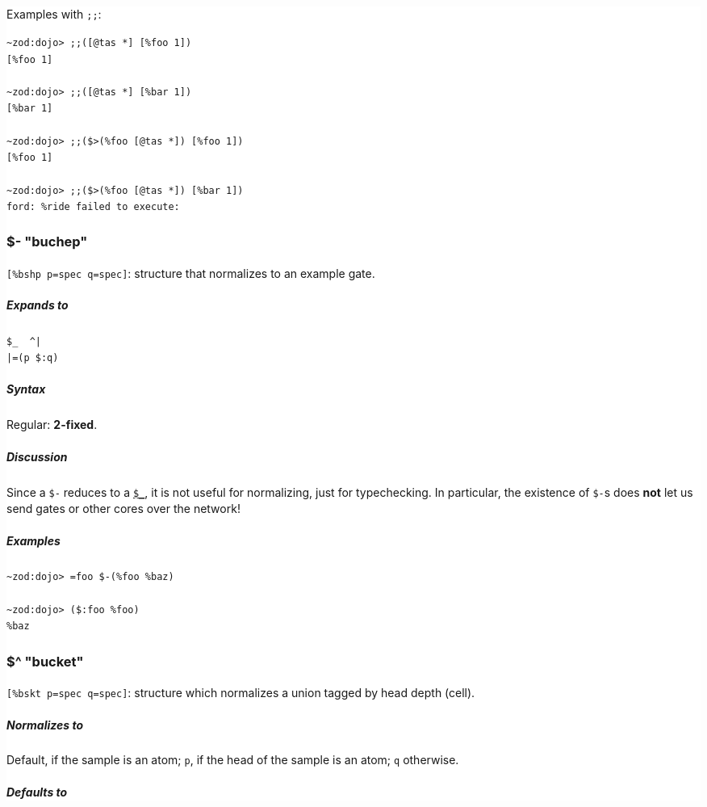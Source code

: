 Examples with `;;`:
```
~zod:dojo> ;;([@tas *] [%foo 1])
[%foo 1]

~zod:dojo> ;;([@tas *] [%bar 1])
[%bar 1]

~zod:dojo> ;;($>(%foo [@tas *]) [%foo 1])
[%foo 1]

~zod:dojo> ;;($>(%foo [@tas *]) [%bar 1])
ford: %ride failed to execute:
 ```


### $- "buchep"

`[%bshp p=spec q=spec]`: structure that normalizes to an example gate.

##### Expands to

```hoon
$_  ^|
|=(p $:q)
```

##### Syntax

Regular: **2-fixed**.

##### Discussion

Since a `$-` reduces to a [`$_`](#buccab), it is not useful for normalizing, just for typechecking.  In particular, the existence of `$-`s does **not** let us send gates or other cores over the network!

##### Examples

```
~zod:dojo> =foo $-(%foo %baz)

~zod:dojo> ($:foo %foo)
%baz
```

### $^ "bucket"

`[%bskt p=spec q=spec]`: structure which normalizes a union tagged by head depth (cell).

##### Normalizes to

Default, if the sample is an atom; `p`, if the head of the sample
is an atom; `q` otherwise.

##### Defaults to
